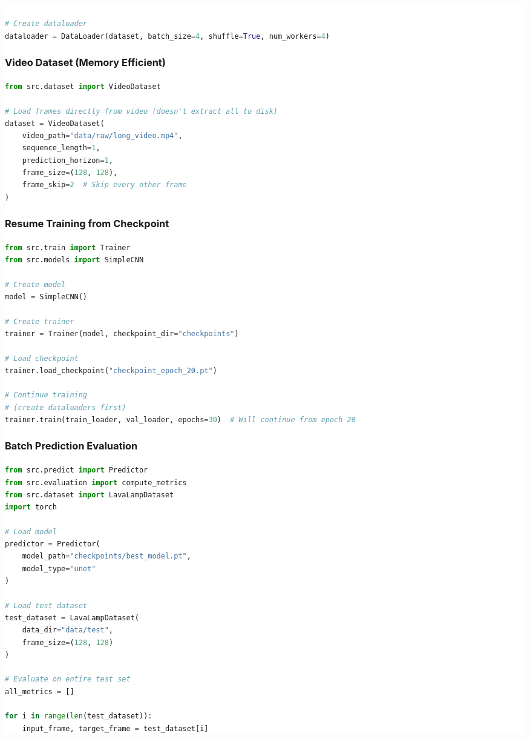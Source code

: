 ```python

# Create dataloader
dataloader = DataLoader(dataset, batch_size=4, shuffle=True, num_workers=4)
```

### Video Dataset (Memory Efficient)

```python
from src.dataset import VideoDataset

# Load frames directly from video (doesn't extract all to disk)
dataset = VideoDataset(
    video_path="data/raw/long_video.mp4",
    sequence_length=1,
    prediction_horizon=1,
    frame_size=(128, 128),
    frame_skip=2  # Skip every other frame
)
```

### Resume Training from Checkpoint

```python
from src.train import Trainer
from src.models import SimpleCNN

# Create model
model = SimpleCNN()

# Create trainer
trainer = Trainer(model, checkpoint_dir="checkpoints")

# Load checkpoint
trainer.load_checkpoint("checkpoint_epoch_20.pt")

# Continue training
# (create dataloaders first)
trainer.train(train_loader, val_loader, epochs=30)  # Will continue from epoch 20
```

### Batch Prediction Evaluation

```python
from src.predict import Predictor
from src.evaluation import compute_metrics
from src.dataset import LavaLampDataset
import torch

# Load model
predictor = Predictor(
    model_path="checkpoints/best_model.pt",
    model_type="unet"
)

# Load test dataset
test_dataset = LavaLampDataset(
    data_dir="data/test",
    frame_size=(128, 128)
)

# Evaluate on entire test set
all_metrics = []

for i in range(len(test_dataset)):
    input_frame, target_frame = test_dataset[i]
```